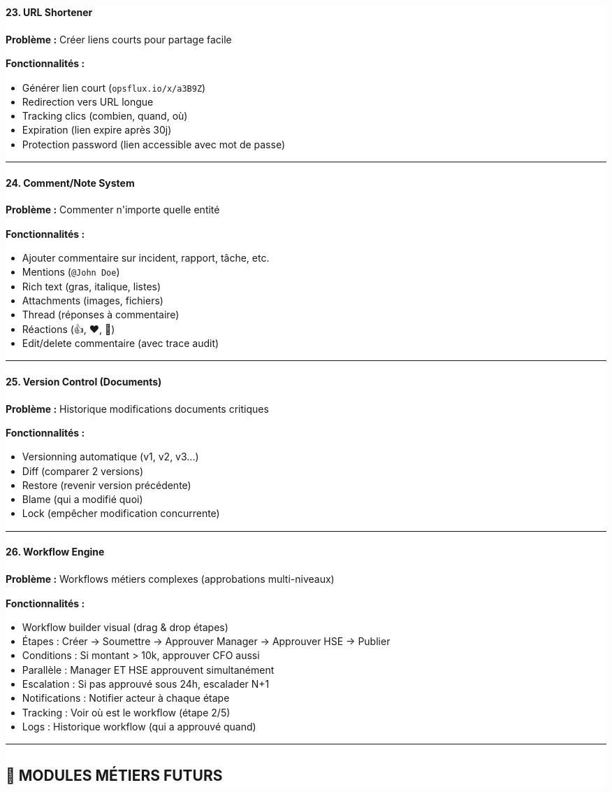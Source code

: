 
#### 23. URL Shortener
**Problème :** Créer liens courts pour partage facile

**Fonctionnalités :**
- Générer lien court (`opsflux.io/x/a3B9Z`)
- Redirection vers URL longue
- Tracking clics (combien, quand, où)
- Expiration (lien expire après 30j)
- Protection password (lien accessible avec mot de passe)

---

#### 24. Comment/Note System
**Problème :** Commenter n'importe quelle entité

**Fonctionnalités :**
- Ajouter commentaire sur incident, rapport, tâche, etc.
- Mentions (`@John Doe`)
- Rich text (gras, italique, listes)
- Attachments (images, fichiers)
- Thread (réponses à commentaire)
- Réactions (👍, ❤️, 🎉)
- Edit/delete commentaire (avec trace audit)

---

#### 25. Version Control (Documents)
**Problème :** Historique modifications documents critiques

**Fonctionnalités :**
- Versionning automatique (v1, v2, v3...)
- Diff (comparer 2 versions)
- Restore (revenir version précédente)
- Blame (qui a modifié quoi)
- Lock (empêcher modification concurrente)

---

#### 26. Workflow Engine
**Problème :** Workflows métiers complexes (approbations multi-niveaux)

**Fonctionnalités :**
- Workflow builder visual (drag & drop étapes)
- Étapes : Créer → Soumettre → Approuver Manager → Approuver HSE → Publier
- Conditions : Si montant > 10k, approuver CFO aussi
- Parallèle : Manager ET HSE approuvent simultanément
- Escalation : Si pas approuvé sous 24h, escalader N+1
- Notifications : Notifier acteur à chaque étape
- Tracking : Voir où est le workflow (étape 2/5)
- Logs : Historique workflow (qui a approuvé quand)

---

## 📱 **MODULES MÉTIERS FUTURS**

